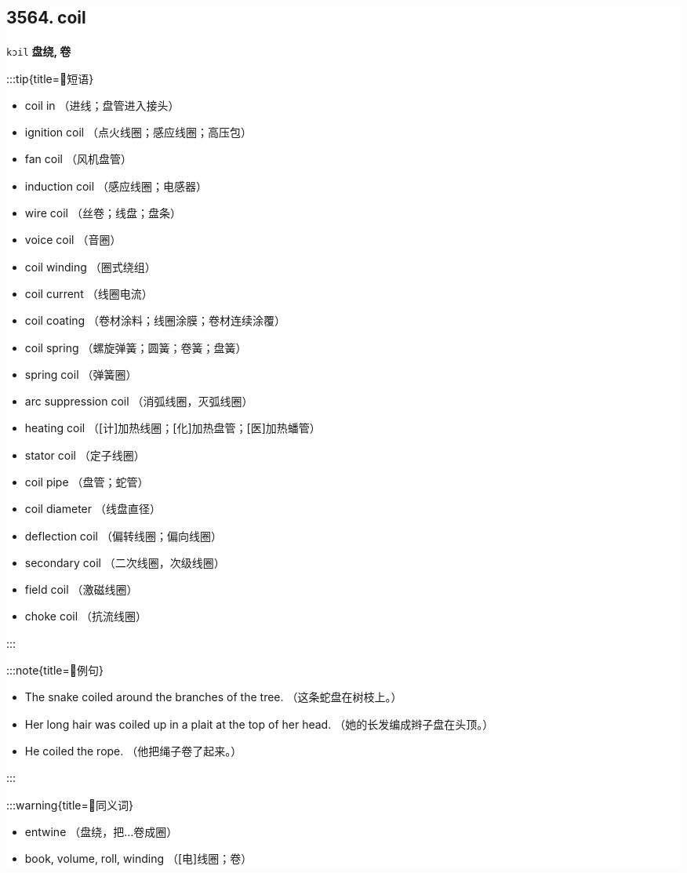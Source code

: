 ## 3564. coil

`kɔil`  **盘绕, 卷**

:::tip{title=🤩短语}

- coil in （进线；盘管进入接头）

- ignition coil （点火线圈；感应线圈；高压包）

- fan coil （风机盘管）

- induction coil （感应线圈；电感器）

- wire coil （丝卷；线盘；盘条）

- voice coil （音圈）

- coil winding （圈式绕组）

- coil current （线圈电流）

- coil coating （卷材涂料；线圈涂膜；卷材连续涂覆）

- coil spring （螺旋弹簧；圆簧；卷簧；盘簧）

- spring coil （弹簧圈）

- arc suppression coil （消弧线圈，灭弧线圈）

- heating coil （[计]加热线圈；[化]加热盘管；[医]加热蟠管）

- stator coil （定子线圈）

- coil pipe （盘管；蛇管）

- coil diameter （线盘直径）

- deflection coil （偏转线圈；偏向线圈）

- secondary coil （二次线圈，次级线圈）

- field coil （激磁线圈）

- choke coil （抗流线圈）

:::

:::note{title=🎤例句}

- The snake coiled around the branches of the tree. （这条蛇盘在树枝上。）

- Her long hair was coiled up in a plait at the top of her head. （她的长发编成辫子盘在头顶。）

- He coiled the rope. （他把绳子卷了起来。）

:::

:::warning{title=🤔同义词}

- entwine （盘绕，把…卷成圈）

- book, volume, roll, winding （[电]线圈；卷）
